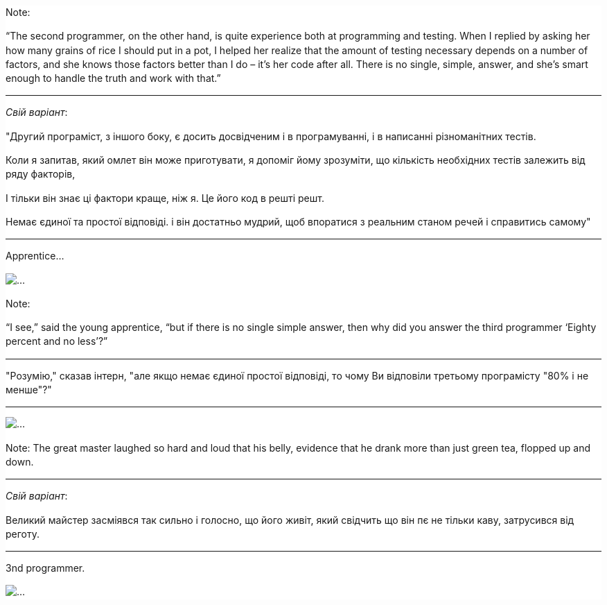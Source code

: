 Note:

“The second programmer, on the other hand, is quite experience both at programming and testing. When I replied by asking her how many grains of rice I should put in a pot, I helped her realize that the amount of testing necessary depends on a number of factors, and she knows those factors better than I do – it’s her code after all. There is no single, simple, answer, and she’s smart enough to handle the truth and work with that.”

---

*Свій варіант*:

"Другий програміст, з іншого боку, є досить досвідченим і в програмуванні, і в написанні різноманітних тестів.

Коли я запитав, який омлет він може приготувати, я допоміг йому зрозуміти, що кількість необхідних тестів залежить від ряду факторів,

І тільки він знає ці фактори краще, ніж я. Це його код в решті решт.

Немає єдиної та простої відповіді. і він достатньо мудрий, щоб впоратися з реальним станом речей і справитись самому"

--- ---

Apprentice…

![…](https://media.tenor.com/G4Z6vmBAJakAAAAC/the-big-lebowski-walter.gif)

Note:

“I see,” said the young apprentice, “but if there is no single simple answer, then why did you answer the third programmer ‘Eighty percent and no less’?”

---

"Розумію," сказав інтерн, "але якщо немає єдиної простої відповіді, то чому Ви відповіли третьому програмісту "80% і не менше"?"

--- ---

![…](https://media.tenor.com/rVq2Wnso6nAAAAAC/supernatural-jensen-ackles.gif)

Note:
The great master laughed so hard and loud that his belly, evidence that he drank more than just green tea, flopped up and down.

---

*Свій варіант*:

Великий майстер засміявся так сильно і голосно, що його живіт, який свідчить що він пє не тільки каву, затрусився від реготу.

--- ---

3nd programmer. 

![…](https://media.tenor.com/3V8ic8UzoQkAAAAC/be-different.gif)
